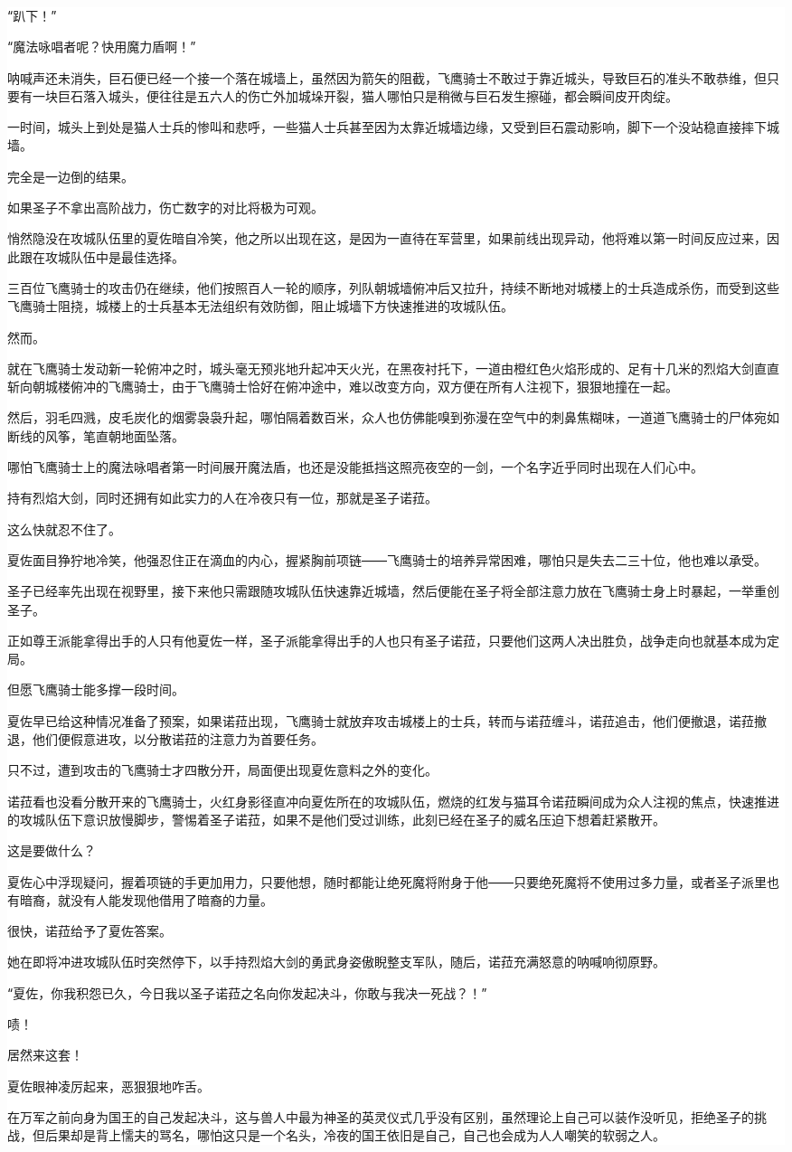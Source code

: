 “趴下！”

“魔法咏唱者呢？快用魔力盾啊！”

呐喊声还未消失，巨石便已经一个接一个落在城墙上，虽然因为箭矢的阻截，飞鹰骑士不敢过于靠近城头，导致巨石的准头不敢恭维，但只要有一块巨石落入城头，便往往是五六人的伤亡外加城垛开裂，猫人哪怕只是稍微与巨石发生擦碰，都会瞬间皮开肉绽。

一时间，城头上到处是猫人士兵的惨叫和悲呼，一些猫人士兵甚至因为太靠近城墙边缘，又受到巨石震动影响，脚下一个没站稳直接摔下城墙。

完全是一边倒的结果。

如果圣子不拿出高阶战力，伤亡数字的对比将极为可观。

悄然隐没在攻城队伍里的夏佐暗自冷笑，他之所以出现在这，是因为一直待在军营里，如果前线出现异动，他将难以第一时间反应过来，因此跟在攻城队伍中是最佳选择。

三百位飞鹰骑士的攻击仍在继续，他们按照百人一轮的顺序，列队朝城墙俯冲后又拉升，持续不断地对城楼上的士兵造成杀伤，而受到这些飞鹰骑士阻挠，城楼上的士兵基本无法组织有效防御，阻止城墙下方快速推进的攻城队伍。

然而。

就在飞鹰骑士发动新一轮俯冲之时，城头毫无预兆地升起冲天火光，在黑夜衬托下，一道由橙红色火焰形成的、足有十几米的烈焰大剑直直斩向朝城楼俯冲的飞鹰骑士，由于飞鹰骑士恰好在俯冲途中，难以改变方向，双方便在所有人注视下，狠狠地撞在一起。

然后，羽毛四溅，皮毛炭化的烟雾袅袅升起，哪怕隔着数百米，众人也仿佛能嗅到弥漫在空气中的刺鼻焦糊味，一道道飞鹰骑士的尸体宛如断线的风筝，笔直朝地面坠落。

哪怕飞鹰骑士上的魔法咏唱者第一时间展开魔法盾，也还是没能抵挡这照亮夜空的一剑，一个名字近乎同时出现在人们心中。

持有烈焰大剑，同时还拥有如此实力的人在冷夜只有一位，那就是圣子诺菈。

这么快就忍不住了。

夏佐面目狰狞地冷笑，他强忍住正在滴血的内心，握紧胸前项链——飞鹰骑士的培养异常困难，哪怕只是失去二三十位，他也难以承受。

圣子已经率先出现在视野里，接下来他只需跟随攻城队伍快速靠近城墙，然后便能在圣子将全部注意力放在飞鹰骑士身上时暴起，一举重创圣子。

正如尊王派能拿得出手的人只有他夏佐一样，圣子派能拿得出手的人也只有圣子诺菈，只要他们这两人决出胜负，战争走向也就基本成为定局。

但愿飞鹰骑士能多撑一段时间。

夏佐早已给这种情况准备了预案，如果诺菈出现，飞鹰骑士就放弃攻击城楼上的士兵，转而与诺菈缠斗，诺菈追击，他们便撤退，诺菈撤退，他们便假意进攻，以分散诺菈的注意力为首要任务。

只不过，遭到攻击的飞鹰骑士才四散分开，局面便出现夏佐意料之外的变化。

诺菈看也没看分散开来的飞鹰骑士，火红身影径直冲向夏佐所在的攻城队伍，燃烧的红发与猫耳令诺菈瞬间成为众人注视的焦点，快速推进的攻城队伍下意识放慢脚步，警惕着圣子诺菈，如果不是他们受过训练，此刻已经在圣子的威名压迫下想着赶紧散开。

这是要做什么？

夏佐心中浮现疑问，握着项链的手更加用力，只要他想，随时都能让绝死魔将附身于他——只要绝死魔将不使用过多力量，或者圣子派里也有暗裔，就没有人能发现他借用了暗裔的力量。

很快，诺菈给予了夏佐答案。

她在即将冲进攻城队伍时突然停下，以手持烈焰大剑的勇武身姿傲睨整支军队，随后，诺菈充满怒意的呐喊响彻原野。

“夏佐，你我积怨已久，今日我以圣子诺菈之名向你发起决斗，你敢与我决一死战？！”

啧！

居然来这套！

夏佐眼神凌厉起来，恶狠狠地咋舌。

在万军之前向身为国王的自己发起决斗，这与兽人中最为神圣的英灵仪式几乎没有区别，虽然理论上自己可以装作没听见，拒绝圣子的挑战，但后果却是背上懦夫的骂名，哪怕这只是一个名头，冷夜的国王依旧是自己，自己也会成为人人嘲笑的软弱之人。
